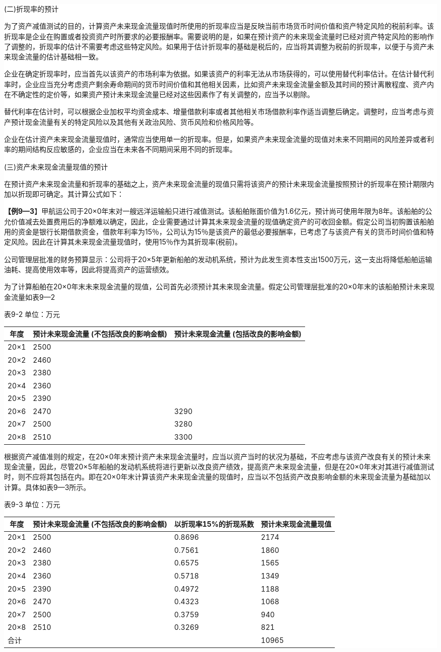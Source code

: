 (二)折现率的预计

为了资产减值测试的目的，计算资产未来现金流量现值时所使用的折现率应当是反映当前市场货币时间价值和资产特定风险的税前利率。该折现率是企业在购置或者投资资产时所要求的必要报酬率。需要说明的是，如果在预计资产的未来现金流量时已经对资产特定风险的影响作了调整的，折现率的估计不需要考虑这些特定风险。如果用于估计折现率的基础是税后的，应当将其调整为税前的折现率，以便于与资产未来现金流量的估计基础相一致。

企业在确定折现率时，应当首先以该资产的市场利率为依据。如果该资产的利率无法从市场获得的，可以使用替代利率估计。在估计替代利率时，企业应当充分考虑资产剩余寿命期间的货币时间价值和其他相关因素，比如资产未来现金流量金额及其时间的预计离散程度、资产内在不确定性的定价等，如果资产预计未来现金流量已经对这些因素作了有关调整的，应当予以剔除。

替代利率在估计时，可以根据企业加权平均资金成本、增量借款利率或者其他相关市场借款利率作适当调整后确定。调整时，应当考虑与资产预计现金流量有关的特定风险以及其他有关政治风险、货币风险和价格风险等。

企业在估计资产未来现金流量现值时，通常应当使用单一的折现率。但是，如果资产未来现金流量的现值对未来不同期间的风险差异或者利率的期间结构反应敏感的，企业应当在未来各不同期间采用不同的折现率。

(三)资产未来现金流量现值的预计

在预计资产未来现金流量和折现率的基础之上，资产未来现金流量的现值只需将该资产的预计未来现金流量按照预计的折现率在预计期限内加以折现即可确定。其计算公式如下：

**【例9—3**】甲航运公司于20×0年末对一艘远洋运输船只进行减值测试。该船舶账面价值为1.6亿元，预计尚可使用年限为8年。该船舶的公允价值减去处置费用后的净额难以确定，因此，企业需要通过计算其未来现金流量的现值确定资产的可收回金额。假定公司当初购置该船舶用的资金是银行长期借款资金，借款年利率为15％，公司认为15％是该资产的最低必要报酬率，已考虑了与该资产有关的货币时间价值和特定风险。因此在计算其未来现金流量现值时，使用15％作为其折现率(税前)。

公司管理层批准的财务预算显示：公司将于20×5年更新船舶的发动机系统，预计为此发生资本性支出1500万元，这一支出将降低船舶运输油耗、提高使用效率等，因此将提高资产的运营绩效。

为了计算船舶在20×0年末未来现金流量的现值，公司首先必须预计其未来现金流量。假定公司管理层批准的20×0年末的该船舶预计未来现金流量如表9—2

表9-2 单位：万元

| 年度 | 预计未来现金流量 (不包括改良的影响金额) | 预计未来现金流量 (包括改良的影响金额) |
|------|-----------------------------------------|---------------------------------------|
| 20×1 | 2500                                    |                                       |
| 20×2 | 2460                                    |                                       |
| 20×3 | 2380                                    |                                       |
| 20×4 | 2360                                    |                                       |
| 20×5 | 2390                                    |                                       |
| 20×6 | 2470                                    | 3290                                  |
| 20×7 | 2500                                    | 3280                                  |
| 20×8 | 2510                                    | 3300                                  |

根据资产减值准则的规定，在20×0年末预计资产未来现金流量时，应当以资产当时的状况为基础，不应考虑与该资产改良有关的预计未来现金流量，因此，尽管20×5年船舶的发动机系统将进行更新以改良资产绩效，提高资产未来现金流量，但是在20×0年末对其进行减值测试时，则不应将其包括在内。即在20×0年末计算该资产未来现金流量的现值时，应当以不包括资产改良影响金额的未来现金流量为基础加以计算。具体如表9—3所示。

表9-3 单位：万元

| 年度 | 预计未来现金流量 (不包括改良的影响金额) | 以折现率15%的折现系数 | 预计未来现金流量现值 |
|------|-----------------------------------------|-----------------------|----------------------|
| 20×1 | 2500                                    | 0.8696                | 2174                 |
| 20×2 | 2460                                    | 0.7561                | 1860                 |
| 20×3 | 2380                                    | 0.6575                | 1565                 |
| 20×4 | 2360                                    | 0.5718                | 1349                 |
| 20×5 | 2390                                    | 0.4972                | 1188                 |
| 20×6 | 2470                                    | 0.4323                | 1068                 |
| 20×7 | 2500                                    | 0.3759                | 940                  |
| 20×8 | 2510                                    | 0.3269                | 821                  |
| 合计 |                                         |                       | 10965                |
